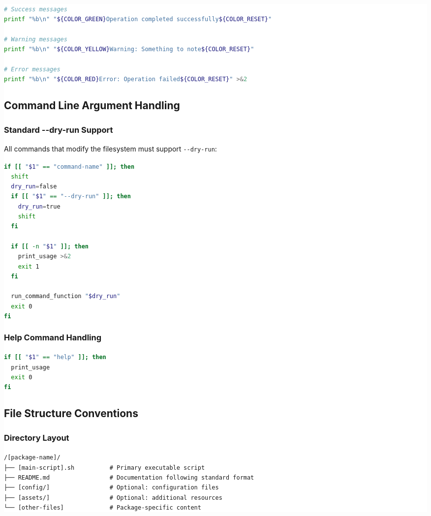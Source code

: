 ```bash
# Success messages
printf "%b\n" "${COLOR_GREEN}Operation completed successfully${COLOR_RESET}"

# Warning messages
printf "%b\n" "${COLOR_YELLOW}Warning: Something to note${COLOR_RESET}"

# Error messages
printf "%b\n" "${COLOR_RED}Error: Operation failed${COLOR_RESET}" >&2
```

## Command Line Argument Handling

### Standard --dry-run Support

All commands that modify the filesystem must support `--dry-run`:

```bash
if [[ "$1" == "command-name" ]]; then
  shift
  dry_run=false
  if [[ "$1" == "--dry-run" ]]; then
    dry_run=true
    shift
  fi

  if [[ -n "$1" ]]; then
    print_usage >&2
    exit 1
  fi

  run_command_function "$dry_run"
  exit 0
fi
```

### Help Command Handling

```bash
if [[ "$1" == "help" ]]; then
  print_usage
  exit 0
fi
```

## File Structure Conventions

### Directory Layout

```
/[package-name]/
├── [main-script].sh          # Primary executable script
├── README.md                 # Documentation following standard format
├── [config/]                 # Optional: configuration files
├── [assets/]                 # Optional: additional resources
└── [other-files]             # Package-specific content
```

